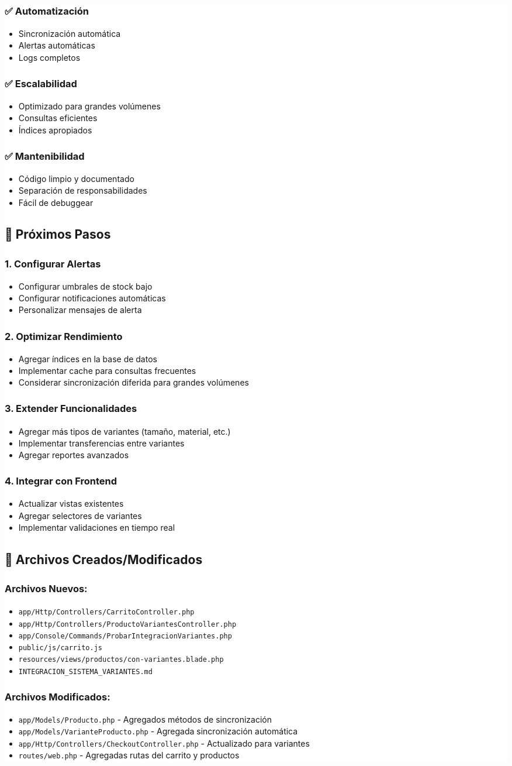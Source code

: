### ✅ **Automatización**
- Sincronización automática
- Alertas automáticas
- Logs completos

### ✅ **Escalabilidad**
- Optimizado para grandes volúmenes
- Consultas eficientes
- Índices apropiados

### ✅ **Mantenibilidad**
- Código limpio y documentado
- Separación de responsabilidades
- Fácil de debuggear

## 🚀 Próximos Pasos

### 1. **Configurar Alertas**
- Configurar umbrales de stock bajo
- Configurar notificaciones automáticas
- Personalizar mensajes de alerta

### 2. **Optimizar Rendimiento**
- Agregar índices en la base de datos
- Implementar cache para consultas frecuentes
- Considerar sincronización diferida para grandes volúmenes

### 3. **Extender Funcionalidades**
- Agregar más tipos de variantes (tamaño, material, etc.)
- Implementar transferencias entre variantes
- Agregar reportes avanzados

### 4. **Integrar con Frontend**
- Actualizar vistas existentes
- Agregar selectores de variantes
- Implementar validaciones en tiempo real

## 📝 Archivos Creados/Modificados

### Archivos Nuevos:
- `app/Http/Controllers/CarritoController.php`
- `app/Http/Controllers/ProductoVariantesController.php`
- `app/Console/Commands/ProbarIntegracionVariantes.php`
- `public/js/carrito.js`
- `resources/views/productos/con-variantes.blade.php`
- `INTEGRACION_SISTEMA_VARIANTES.md`

### Archivos Modificados:
- `app/Models/Producto.php` - Agregados métodos de sincronización
- `app/Models/VarianteProducto.php` - Agregada sincronización automática
- `app/Http/Controllers/CheckoutController.php` - Actualizado para variantes
- `routes/web.php` - Agregadas rutas del carrito y productos

